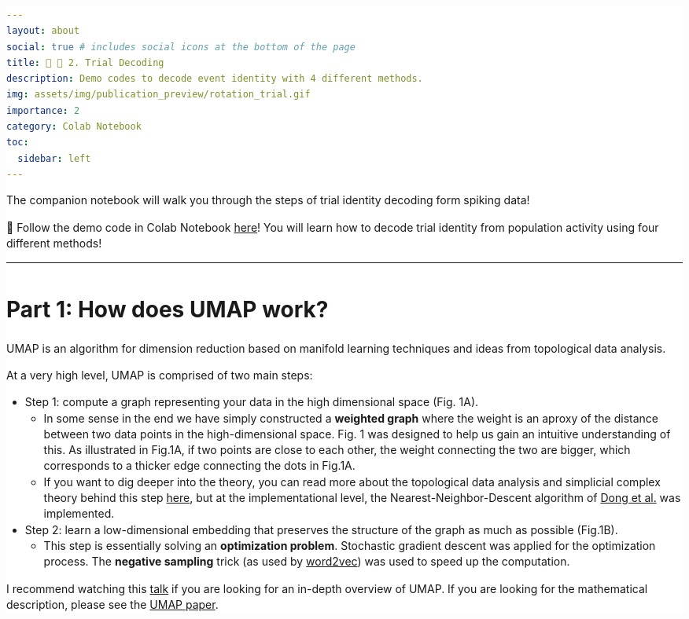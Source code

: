 ```yaml
---
layout: about
social: true # includes social icons at the bottom of the page
title: 🧠 🔐 2. Trial Decoding
description: Demo codes to decode event identity with 4 different methods. 
img: assets/img/publication_preview/rotation_trial.gif
importance: 2
category: Colab Notebook
toc:
  sidebar: left
---
```




The companion notebook will walk you through the steps of trial identity decoding form spiking data! 

🔗 Follow the demo code in Colab Notebook
[here](https://colab.research.google.com/drive/1D3BdR_TwraXgx7FEAUYx9MZkX5QEWjb1?usp=drive_link)! You will learn how to decode trial identity from population activity using four different methods!



---
# Part 1: How does UMAP work?
UMAP is an algorithm for dimension reduction based on manifold learning techniques and ideas from topological data analysis.

At a very high level, UMAP is comprised of two main steps:
- Step 1: compute a graph representing your data in the high dimensional space (Fig. 1A).
  - In some sense in the end we have simply constructed a **weighted graph** where the weight is an aproxy of the distance between two data points
in the high-dimensional space. Fig. 1 was designed to help us gain an intuitive understanding of this. As illustrated in Fig.1A, if two points 
are close to each other, the weight connecting the two are bigger, which  corresponds to a thicker edge connecting the dots in Fig.1A.
  - If you want to dig deeper into the theory, you can read more about the topological data analysis and simplicial complex theory behind this step [here](https://umap-learn.readthedocs.io/en/latest/how_umap_works.html), 
    but at the implementational level,  the Nearest-Neighbor-Descent  algorithm of [Dong et al.](https://www.cs.princeton.edu/cass/papers/www11.pdf) was implemented.
- Step 2: learn a low-dimensional embedding that preserves the structure of the graph as much as possible (Fig.1B).
  - This step is essentially solving an **optimization problem**. Stochastic gradient descent was applied for the optimization process.
The **negative sampling** trick (as used by [word2vec](https://arxiv.org/abs/1310.4546)) was used to speed up the computation.


I recommend watching this [talk](https://www.youtube.com/watch?v=nq6iPZVUxZU&t=913s&ab_channel=Enthought) if you are looking for an in-depth overview of UMAP. 
If you are looking for the mathematical description, please see the [UMAP paper](https://arxiv.org/abs/1802.03426).

